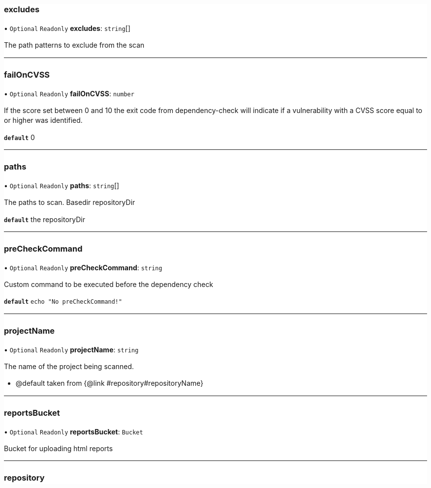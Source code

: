 ### excludes

• `Optional` `Readonly` **excludes**: `string`[]

The path patterns to exclude from the scan

___

### failOnCVSS

• `Optional` `Readonly` **failOnCVSS**: `number`

If the score set between 0 and 10 the exit code from dependency-check will indicate if a vulnerability with a CVSS score equal to or higher was identified.

**`default`** 0

___

### paths

• `Optional` `Readonly` **paths**: `string`[]

The paths to scan. Basedir repositoryDir

**`default`** the repositoryDir

___

### preCheckCommand

• `Optional` `Readonly` **preCheckCommand**: `string`

Custom command to be executed before the dependency check

**`default`** `echo "No preCheckCommand!"`

___

### projectName

• `Optional` `Readonly` **projectName**: `string`

The name of the project being scanned.

* @default taken from {@link #repository#repositoryName}

___

### reportsBucket

• `Optional` `Readonly` **reportsBucket**: `Bucket`

Bucket for uploading html reports

___

### repository
